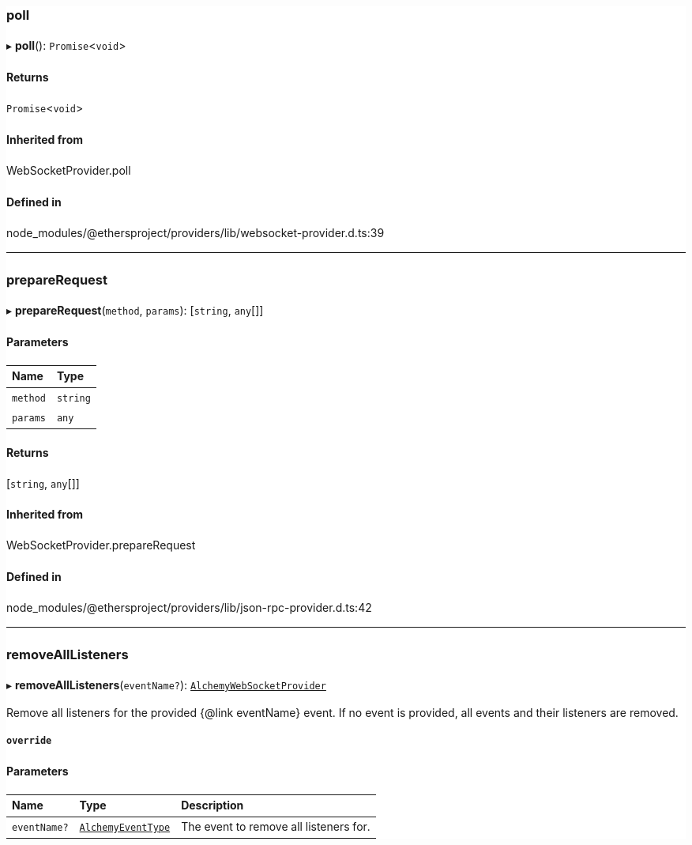 ### poll

▸ **poll**(): `Promise`<`void`\>

#### Returns

`Promise`<`void`\>

#### Inherited from

WebSocketProvider.poll

#### Defined in

node_modules/@ethersproject/providers/lib/websocket-provider.d.ts:39

___

### prepareRequest

▸ **prepareRequest**(`method`, `params`): [`string`, `any`[]]

#### Parameters

| Name | Type |
| :------ | :------ |
| `method` | `string` |
| `params` | `any` |

#### Returns

[`string`, `any`[]]

#### Inherited from

WebSocketProvider.prepareRequest

#### Defined in

node_modules/@ethersproject/providers/lib/json-rpc-provider.d.ts:42

___

### removeAllListeners

▸ **removeAllListeners**(`eventName?`): [`AlchemyWebSocketProvider`](AlchemyWebSocketProvider.md)

Remove all listeners for the provided {@link eventName} event. If no event
is provided, all events and their listeners are removed.

**`override`**

#### Parameters

| Name | Type | Description |
| :------ | :------ | :------ |
| `eventName?` | [`AlchemyEventType`](../modules.md#alchemyeventtype) | The event to remove all listeners for. |
